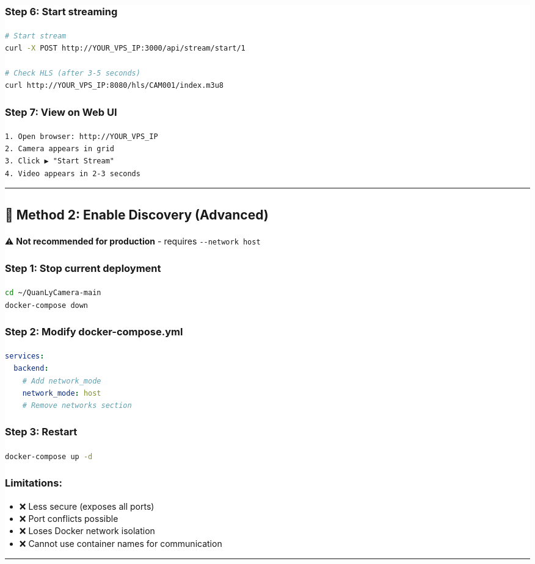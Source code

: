 ### Step 6: Start streaming

```bash
# Start stream
curl -X POST http://YOUR_VPS_IP:3000/api/stream/start/1

# Check HLS (after 3-5 seconds)
curl http://YOUR_VPS_IP:8080/hls/CAM001/index.m3u8
```

### Step 7: View on Web UI

```
1. Open browser: http://YOUR_VPS_IP
2. Camera appears in grid
3. Click ▶️ "Start Stream"
4. Video appears in 2-3 seconds
```

---

## 🔧 Method 2: Enable Discovery (Advanced)

⚠️ **Not recommended for production** - requires `--network host`

### Step 1: Stop current deployment

```bash
cd ~/QuanLyCamera-main
docker-compose down
```

### Step 2: Modify docker-compose.yml

```yaml
services:
  backend:
    # Add network_mode
    network_mode: host
    # Remove networks section
```

### Step 3: Restart

```bash
docker-compose up -d
```

### Limitations:
- ❌ Less secure (exposes all ports)
- ❌ Port conflicts possible
- ❌ Loses Docker network isolation
- ❌ Cannot use container names for communication

---